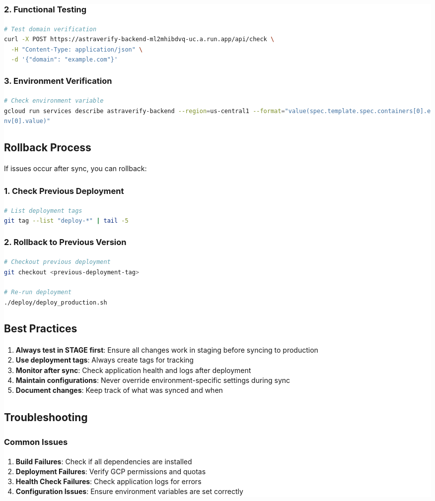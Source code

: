 ### 2. Functional Testing
```bash
# Test domain verification
curl -X POST https://astraverify-backend-ml2mhibdvq-uc.a.run.app/api/check \
  -H "Content-Type: application/json" \
  -d '{"domain": "example.com"}'
```

### 3. Environment Verification
```bash
# Check environment variable
gcloud run services describe astraverify-backend --region=us-central1 --format="value(spec.template.spec.containers[0].env[0].value)"
```

## Rollback Process

If issues occur after sync, you can rollback:

### 1. Check Previous Deployment
```bash
# List deployment tags
git tag --list "deploy-*" | tail -5
```

### 2. Rollback to Previous Version
```bash
# Checkout previous deployment
git checkout <previous-deployment-tag>

# Re-run deployment
./deploy/deploy_production.sh
```

## Best Practices

1. **Always test in STAGE first**: Ensure all changes work in staging before syncing to production
2. **Use deployment tags**: Always create tags for tracking
3. **Monitor after sync**: Check application health and logs after deployment
4. **Maintain configurations**: Never override environment-specific settings during sync
5. **Document changes**: Keep track of what was synced and when

## Troubleshooting

### Common Issues

1. **Build Failures**: Check if all dependencies are installed
2. **Deployment Failures**: Verify GCP permissions and quotas
3. **Health Check Failures**: Check application logs for errors
4. **Configuration Issues**: Ensure environment variables are set correctly

